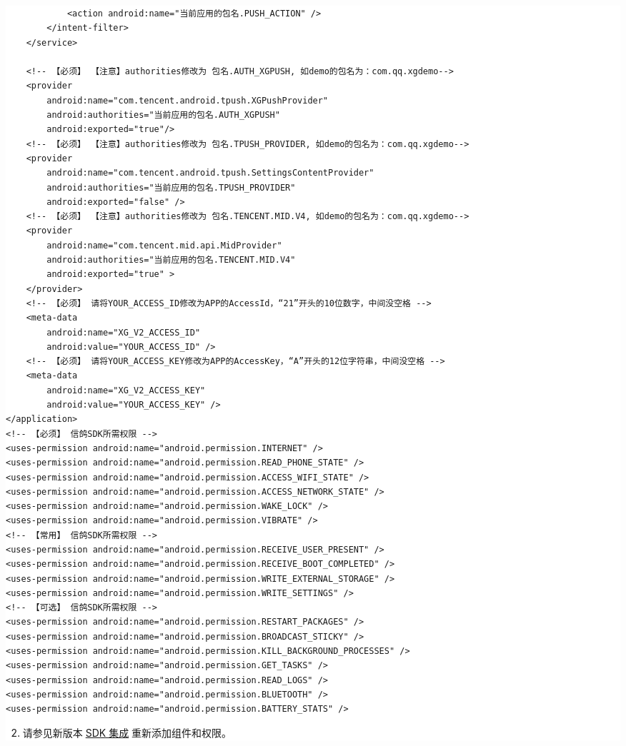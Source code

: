 ```
            <action android:name="当前应用的包名.PUSH_ACTION" />
        </intent-filter>
    </service>

    <!-- 【必须】 【注意】authorities修改为 包名.AUTH_XGPUSH, 如demo的包名为：com.qq.xgdemo-->
    <provider
        android:name="com.tencent.android.tpush.XGPushProvider"
        android:authorities="当前应用的包名.AUTH_XGPUSH"
        android:exported="true"/>
    <!-- 【必须】 【注意】authorities修改为 包名.TPUSH_PROVIDER, 如demo的包名为：com.qq.xgdemo-->
    <provider
        android:name="com.tencent.android.tpush.SettingsContentProvider"
        android:authorities="当前应用的包名.TPUSH_PROVIDER"
        android:exported="false" />
    <!-- 【必须】 【注意】authorities修改为 包名.TENCENT.MID.V4, 如demo的包名为：com.qq.xgdemo-->
    <provider
        android:name="com.tencent.mid.api.MidProvider"
        android:authorities="当前应用的包名.TENCENT.MID.V4"
        android:exported="true" >
    </provider>
    <!-- 【必须】 请将YOUR_ACCESS_ID修改为APP的AccessId，“21”开头的10位数字，中间没空格 -->
    <meta-data
        android:name="XG_V2_ACCESS_ID"
        android:value="YOUR_ACCESS_ID" />
    <!-- 【必须】 请将YOUR_ACCESS_KEY修改为APP的AccessKey，“A”开头的12位字符串，中间没空格 -->
    <meta-data
        android:name="XG_V2_ACCESS_KEY"
        android:value="YOUR_ACCESS_KEY" />
</application>
<!-- 【必须】 信鸽SDK所需权限 -->
<uses-permission android:name="android.permission.INTERNET" />
<uses-permission android:name="android.permission.READ_PHONE_STATE" />
<uses-permission android:name="android.permission.ACCESS_WIFI_STATE" />
<uses-permission android:name="android.permission.ACCESS_NETWORK_STATE" />
<uses-permission android:name="android.permission.WAKE_LOCK" />
<uses-permission android:name="android.permission.VIBRATE" />
<!-- 【常用】 信鸽SDK所需权限 -->
<uses-permission android:name="android.permission.RECEIVE_USER_PRESENT" />
<uses-permission android:name="android.permission.RECEIVE_BOOT_COMPLETED" />
<uses-permission android:name="android.permission.WRITE_EXTERNAL_STORAGE" />
<uses-permission android:name="android.permission.WRITE_SETTINGS" />
<!-- 【可选】 信鸽SDK所需权限 -->
<uses-permission android:name="android.permission.RESTART_PACKAGES" />
<uses-permission android:name="android.permission.BROADCAST_STICKY" />
<uses-permission android:name="android.permission.KILL_BACKGROUND_PROCESSES" />
<uses-permission android:name="android.permission.GET_TASKS" />
<uses-permission android:name="android.permission.READ_LOGS" />
<uses-permission android:name="android.permission.BLUETOOTH" />
<uses-permission android:name="android.permission.BATTERY_STATS" />
```
2. 请参见新版本 [SDK 集成](https://cloud.tencent.com/document/product/548/36652) 重新添加组件和权限。
